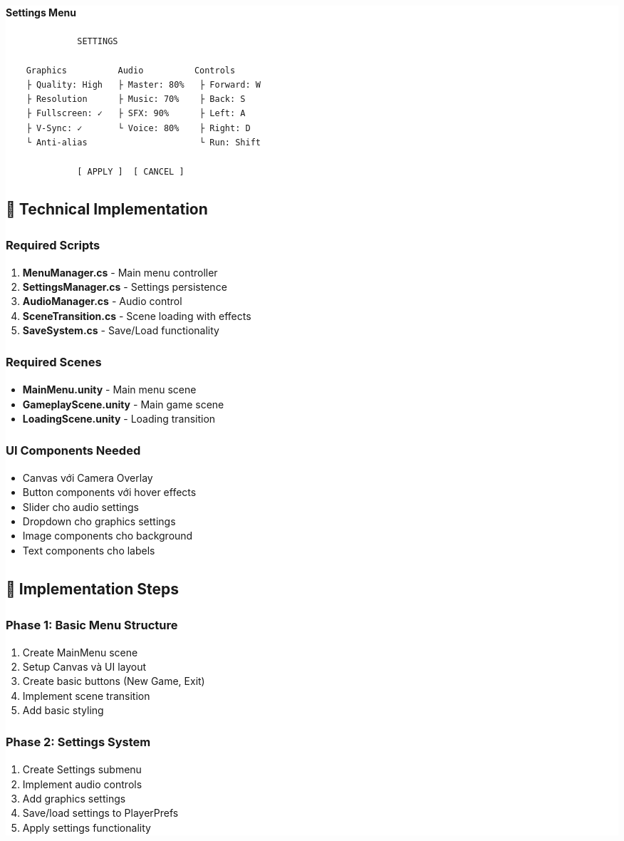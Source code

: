 #### **Settings Menu**
```
              SETTINGS
    
    Graphics          Audio          Controls
    ├ Quality: High   ├ Master: 80%   ├ Forward: W
    ├ Resolution      ├ Music: 70%    ├ Back: S  
    ├ Fullscreen: ✓   ├ SFX: 90%      ├ Left: A
    ├ V-Sync: ✓       └ Voice: 80%    ├ Right: D
    └ Anti-alias                      └ Run: Shift

              [ APPLY ]  [ CANCEL ]
```

## 🔧 Technical Implementation

### **Required Scripts**
1. **MenuManager.cs** - Main menu controller
2. **SettingsManager.cs** - Settings persistence
3. **AudioManager.cs** - Audio control
4. **SceneTransition.cs** - Scene loading with effects
5. **SaveSystem.cs** - Save/Load functionality

### **Required Scenes**
- **MainMenu.unity** - Main menu scene
- **GameplayScene.unity** - Main game scene
- **LoadingScene.unity** - Loading transition

### **UI Components Needed**
- Canvas với Camera Overlay
- Button components với hover effects
- Slider cho audio settings
- Dropdown cho graphics settings
- Image components cho background
- Text components cho labels

## 📝 Implementation Steps

### **Phase 1: Basic Menu Structure**
1. Create MainMenu scene
2. Setup Canvas và UI layout
3. Create basic buttons (New Game, Exit)
4. Implement scene transition
5. Add basic styling

### **Phase 2: Settings System**
1. Create Settings submenu
2. Implement audio controls
3. Add graphics settings
4. Save/load settings to PlayerPrefs
5. Apply settings functionality
